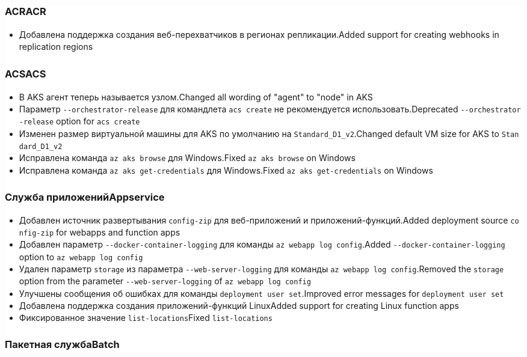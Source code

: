 ### <a name="acr"></a><span data-ttu-id="05b86-141">ACR</span><span class="sxs-lookup"><span data-stu-id="05b86-141">ACR</span></span>

* <span data-ttu-id="05b86-142">Добавлена поддержка создания веб-перехватчиков в регионах репликации.</span><span class="sxs-lookup"><span data-stu-id="05b86-142">Added support for creating webhooks in replication regions</span></span>


### <a name="acs"></a><span data-ttu-id="05b86-143">ACS</span><span class="sxs-lookup"><span data-stu-id="05b86-143">ACS</span></span>

* <span data-ttu-id="05b86-144">В AKS агент теперь называется узлом.</span><span class="sxs-lookup"><span data-stu-id="05b86-144">Changed all wording of "agent" to "node" in AKS</span></span>
* <span data-ttu-id="05b86-145">Параметр `--orchestrator-release` для командлета `acs create` не рекомендуется использовать.</span><span class="sxs-lookup"><span data-stu-id="05b86-145">Deprecated `--orchestrator-release` option for `acs create`</span></span>
* <span data-ttu-id="05b86-146">Изменен размер виртуальной машины для AKS по умолчанию на `Standard_D1_v2`.</span><span class="sxs-lookup"><span data-stu-id="05b86-146">Changed default VM size for AKS to `Standard_D1_v2`</span></span>
* <span data-ttu-id="05b86-147">Исправлена команда `az aks browse` для Windows.</span><span class="sxs-lookup"><span data-stu-id="05b86-147">Fixed `az aks browse` on Windows</span></span>
* <span data-ttu-id="05b86-148">Исправлена команда `az aks get-credentials` для Windows.</span><span class="sxs-lookup"><span data-stu-id="05b86-148">Fixed `az aks get-credentials` on Windows</span></span>

### <a name="appservice"></a><span data-ttu-id="05b86-149">Служба приложений</span><span class="sxs-lookup"><span data-stu-id="05b86-149">Appservice</span></span>

* <span data-ttu-id="05b86-150">Добавлен источник развертывания `config-zip` для веб-приложений и приложений-функций.</span><span class="sxs-lookup"><span data-stu-id="05b86-150">Added deployment source `config-zip` for webapps and function apps</span></span>
* <span data-ttu-id="05b86-151">Добавлен параметр `--docker-container-logging` для команды `az webapp log config`.</span><span class="sxs-lookup"><span data-stu-id="05b86-151">Added `--docker-container-logging` option to `az webapp log config`</span></span>
* <span data-ttu-id="05b86-152">Удален параметр `storage` из параметра `--web-server-logging` для команды `az webapp log config`.</span><span class="sxs-lookup"><span data-stu-id="05b86-152">Removed the `storage` option from the parameter `--web-server-logging` of `az webapp log config`</span></span>
* <span data-ttu-id="05b86-153">Улучшены сообщения об ошибках для команды `deployment user set`.</span><span class="sxs-lookup"><span data-stu-id="05b86-153">Improved error messages for `deployment user set`</span></span>
* <span data-ttu-id="05b86-154">Добавлена поддержка создания приложений-функций Linux</span><span class="sxs-lookup"><span data-stu-id="05b86-154">Added support for creating Linux function apps</span></span>
* <span data-ttu-id="05b86-155">Фиксированное значение `list-locations`</span><span class="sxs-lookup"><span data-stu-id="05b86-155">Fixed `list-locations`</span></span>

### <a name="batch"></a><span data-ttu-id="05b86-156">Пакетная служба</span><span class="sxs-lookup"><span data-stu-id="05b86-156">Batch</span></span>
